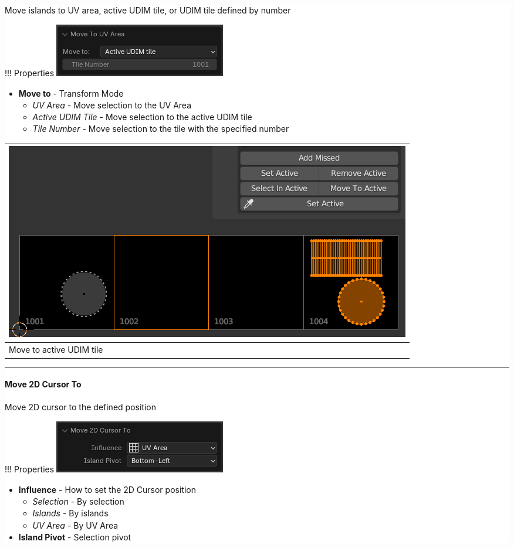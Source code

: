 Move islands to UV area, active UDIM tile, or UDIM tile defined by number

!!! Properties
    ![move to uv area](img/screen/adv_uv_map/udim_move_to_uv_area.png)

- **Move to** - Transform Mode
    - *UV Area* - Move selection to the UV Area
    - *Active UDIM Tile* - Move selection to the active UDIM tile
    - *Tile Number* - Move selection to the tile with the specified number

|![](img/screen/adv_uv_map/adv_uv_map_udim_move_active.gif)|
|---|
|Move to active UDIM tile|

---

#### Move 2D Cursor To

Move 2D cursor to the defined position

!!! Properties
    ![move 2d cursor to properties](img/screen/transform/move_2d_cursot_to_properties.png)

- **Influence** - How to set the 2D Cursor position
    - *Selection* - By selection
    - *Islands* - By islands
    - *UV Area* - By UV Area
- **Island Pivot** - Selection pivot
